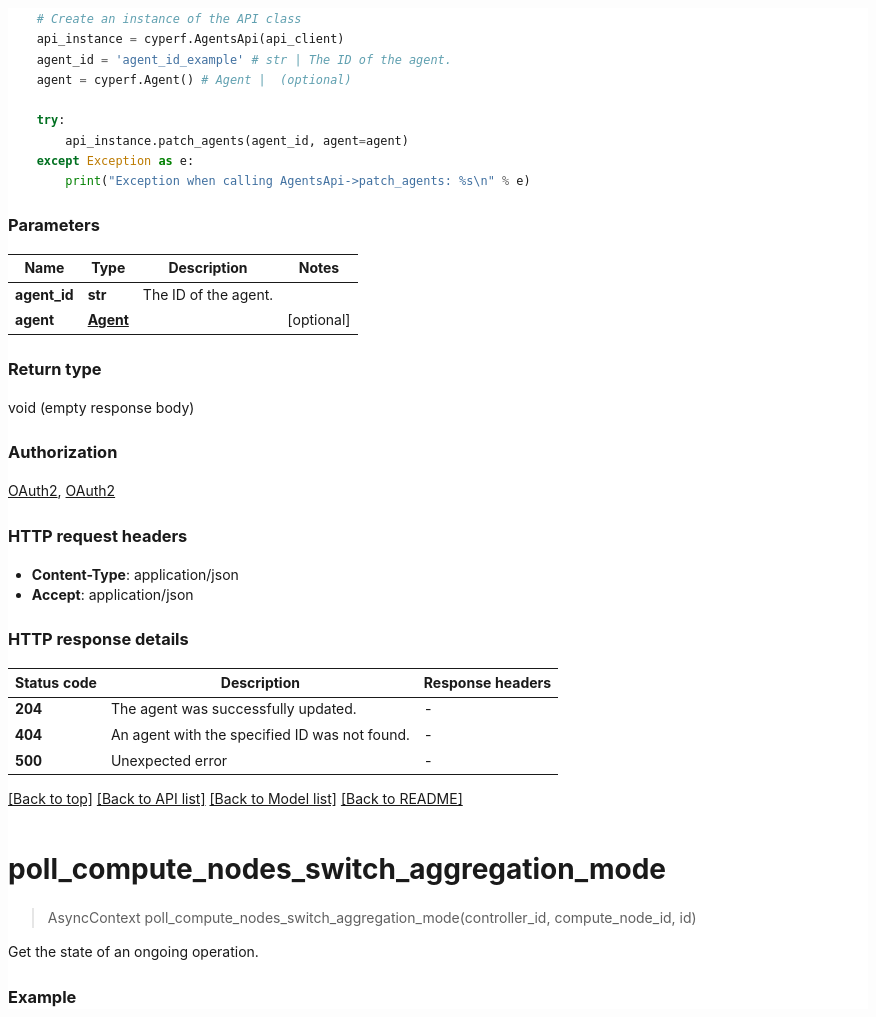 ```python
    # Create an instance of the API class
    api_instance = cyperf.AgentsApi(api_client)
    agent_id = 'agent_id_example' # str | The ID of the agent.
    agent = cyperf.Agent() # Agent |  (optional)

    try:
        api_instance.patch_agents(agent_id, agent=agent)
    except Exception as e:
        print("Exception when calling AgentsApi->patch_agents: %s\n" % e)
```



### Parameters


Name | Type | Description  | Notes
------------- | ------------- | ------------- | -------------
 **agent_id** | **str**| The ID of the agent. | 
 **agent** | [**Agent**](Agent.md)|  | [optional] 

### Return type

void (empty response body)

### Authorization

[OAuth2](../README.md#OAuth2), [OAuth2](../README.md#OAuth2)

### HTTP request headers

 - **Content-Type**: application/json
 - **Accept**: application/json

### HTTP response details

| Status code | Description | Response headers |
|-------------|-------------|------------------|
**204** | The agent was successfully updated. |  -  |
**404** | An agent with the specified ID was not found. |  -  |
**500** | Unexpected error |  -  |

[[Back to top]](#) [[Back to API list]](../README.md#documentation-for-api-endpoints) [[Back to Model list]](../README.md#documentation-for-models) [[Back to README]](../README.md)

# **poll_compute_nodes_switch_aggregation_mode**
> AsyncContext poll_compute_nodes_switch_aggregation_mode(controller_id, compute_node_id, id)



Get the state of an ongoing operation.

### Example
